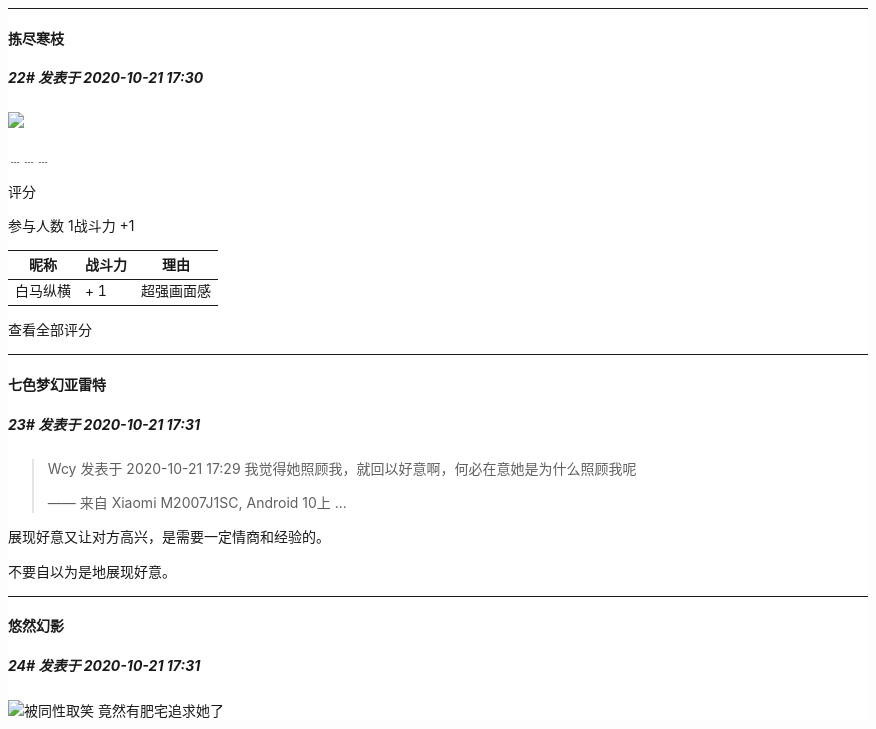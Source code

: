 


*****

####  拣尽寒枝  
##### 22#       发表于 2020-10-21 17:30



<img src="https://static.saraba1st.com/image/smiley/face2017/053.png" referrerpolicy="no-referrer">



﹍﹍﹍

评分





 参与人数 1战斗力 +1

|昵称|战斗力|理由|
|----|---|---|
| 白马纵横| + 1|超强画面感|



查看全部评分






*****

####  七色梦幻亚雷特  
##### 23#       发表于 2020-10-21 17:31



<blockquote>Wcy 发表于 2020-10-21 17:29
我觉得她照顾我，就回以好意啊，何必在意她是为什么照顾我呢


—— 来自 Xiaomi M2007J1SC, Android 10上 ...</blockquote>
展现好意又让对方高兴，是需要一定情商和经验的。

不要自以为是地展现好意。







*****

####  悠然幻影  
##### 24#       发表于 2020-10-21 17:31



<img src="https://static.saraba1st.com/image/smiley/face2017/037.png" referrerpolicy="no-referrer">被同性取笑 竟然有肥宅追求她了
